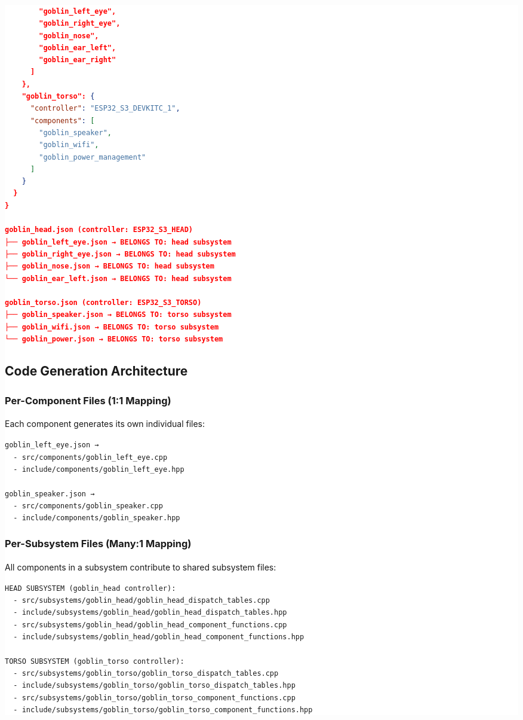 ```json
        "goblin_left_eye",
        "goblin_right_eye", 
        "goblin_nose",
        "goblin_ear_left",
        "goblin_ear_right"
      ]
    },
    "goblin_torso": {
      "controller": "ESP32_S3_DEVKITC_1",
      "components": [
        "goblin_speaker",
        "goblin_wifi",
        "goblin_power_management"
      ]
    }
  }
}

goblin_head.json (controller: ESP32_S3_HEAD)
├── goblin_left_eye.json → BELONGS TO: head subsystem
├── goblin_right_eye.json → BELONGS TO: head subsystem
├── goblin_nose.json → BELONGS TO: head subsystem
└── goblin_ear_left.json → BELONGS TO: head subsystem

goblin_torso.json (controller: ESP32_S3_TORSO)
├── goblin_speaker.json → BELONGS TO: torso subsystem
├── goblin_wifi.json → BELONGS TO: torso subsystem
└── goblin_power.json → BELONGS TO: torso subsystem
```

## Code Generation Architecture

### Per-Component Files (1:1 Mapping)
Each component generates its own individual files:
```
goblin_left_eye.json → 
  - src/components/goblin_left_eye.cpp
  - include/components/goblin_left_eye.hpp

goblin_speaker.json →
  - src/components/goblin_speaker.cpp  
  - include/components/goblin_speaker.hpp
```

### Per-Subsystem Files (Many:1 Mapping)
All components in a subsystem contribute to shared subsystem files:
```
HEAD SUBSYSTEM (goblin_head controller):
  - src/subsystems/goblin_head/goblin_head_dispatch_tables.cpp
  - include/subsystems/goblin_head/goblin_head_dispatch_tables.hpp
  - src/subsystems/goblin_head/goblin_head_component_functions.cpp
  - include/subsystems/goblin_head/goblin_head_component_functions.hpp

TORSO SUBSYSTEM (goblin_torso controller):
  - src/subsystems/goblin_torso/goblin_torso_dispatch_tables.cpp
  - include/subsystems/goblin_torso/goblin_torso_dispatch_tables.hpp
  - src/subsystems/goblin_torso/goblin_torso_component_functions.cpp
  - include/subsystems/goblin_torso/goblin_torso_component_functions.hpp
```
